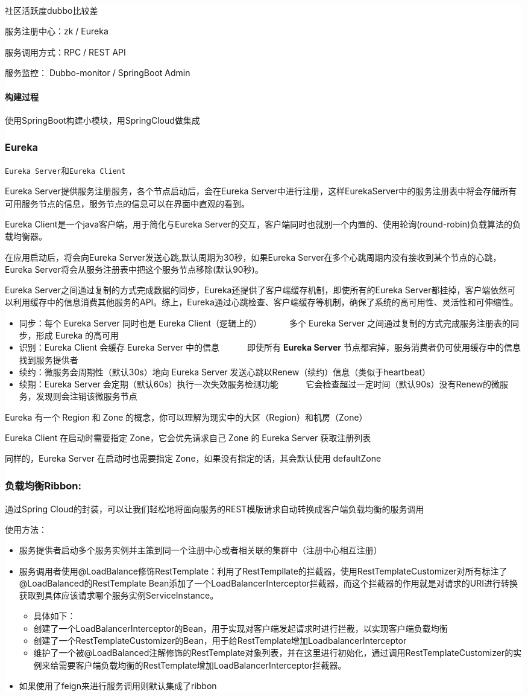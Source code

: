 社区活跃度dubbo比较差

服务注册中心：zk / Eureka

服务调用方式：RPC / REST API

服务监控： Dubbo-monitor / SpringBoot Admin



#### 构建过程

使用SpringBoot构建小模块，用SpringCloud做集成



### Eureka

 `Eureka Server`和`Eureka Client`

Eureka Server提供服务注册服务，各个节点启动后，会在Eureka Server中进行注册，这样EurekaServer中的服务注册表中将会存储所有可用服务节点的信息，服务节点的信息可以在界面中直观的看到。

Eureka Client是一个java客户端，用于简化与Eureka Server的交互，客户端同时也就别一个内置的、使用轮询(round-robin)负载算法的负载均衡器。

在应用启动后，将会向Eureka Server发送心跳,默认周期为30秒，如果Eureka Server在多个心跳周期内没有接收到某个节点的心跳，Eureka Server将会从服务注册表中把这个服务节点移除(默认90秒)。

Eureka Server之间通过复制的方式完成数据的同步，Eureka还提供了客户端缓存机制，即使所有的Eureka Server都挂掉，客户端依然可以利用缓存中的信息消费其他服务的API。综上，Eureka通过心跳检查、客户端缓存等机制，确保了系统的高可用性、灵活性和可伸缩性。



- 同步：每个 Eureka Server 同时也是 Eureka Client（逻辑上的）
  　　　多个 Eureka Server 之间通过复制的方式完成服务注册表的同步，形成 Eureka 的高可用
- 识别：Eureka Client 会缓存 Eureka Server 中的信息
  　　　即使所有 **Eureka Server** 节点都宕掉，服务消费者仍可使用缓存中的信息找到服务提供者
- 续约：微服务会周期性（默认30s）地向 Eureka Server 发送心跳以Renew（续约）信息（类似于heartbeat）
- 续期：Eureka Server 会定期（默认60s）执行一次失效服务检测功能
  　　　它会检查超过一定时间（默认90s）没有Renew的微服务，发现则会注销该微服务节点

Eureka 有一个 Region 和 Zone 的概念，你可以理解为现实中的大区（Region）和机房（Zone）

Eureka Client 在启动时需要指定 Zone，它会优先请求自己 Zone 的 Eureka Server 获取注册列表

同样的，Eureka Server 在启动时也需要指定 Zone，如果没有指定的话，其会默认使用 defaultZone





### 负载均衡Ribbon:

 通过Spring Cloud的封装，可以让我们轻松地将面向服务的REST模版请求自动转换成客户端负载均衡的服务调用 

使用方法：

- 服务提供者启动多个服务实例并主策到同一个注册中心或者相关联的集群中（注册中心相互注册）

- 服务调用者使用@LoadBalance修饰RestTemplate：利用了RestTempllate的拦截器，使用RestTemplateCustomizer对所有标注了@LoadBalanced的RestTemplate Bean添加了一个LoadBalancerInterceptor拦截器，而这个拦截器的作用就是对请求的URI进行转换获取到具体应该请求哪个服务实例ServiceInstance。
  - 具体如下：
  - 创建了一个LoadBalancerInterceptor的Bean，用于实现对客户端发起请求时进行拦截，以实现客户端负载均衡
  - 创建了一个RestTemplateCustomizer的Bean，用于给RestTemplate增加LoadbalancerInterceptor
  - 维护了一个被@LoadBalanced注解修饰的RestTemplate对象列表，并在这里进行初始化，通过调用RestTemplateCustomizer的实例来给需要客户端负载均衡的RestTemplate增加LoadBalancerInterceptor拦截器。
- 如果使用了feign来进行服务调用则默认集成了ribbon
